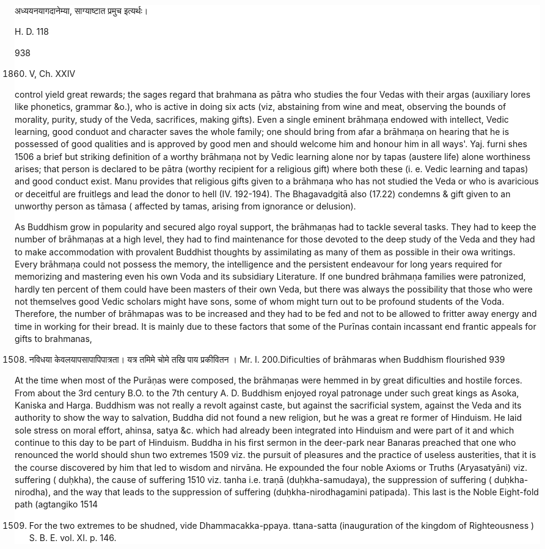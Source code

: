 अध्ययनयागदानेम्या, साग्याष्टात प्रमुच इत्यर्थः। 

H. D. 118 

938 



1860. V, Ch. XXIV 

control yield great rewards; the sages regard that brahmana as pātra who studies the four Vedas with their argas (auxiliary lores like phonetics, grammar &o.), who is active in doing six acts (viz, abstaining from wine and meat, observing the bounds of morality, purity, study of the Veda, sacrifices, making gifts). Even a single eminent brāhmaṇa endowed with intellect, Vedic learning, good conduot and character saves the whole family; one should bring from afar a brāhmaṇa on hearing that he is possessed of good qualities and is approved by good men and should welcome him and honour him in all ways'. Yaj. furni shes 1506 a brief but striking definition of a worthy brāhmaṇa not by Vedic learning alone nor by tapas (austere life) alone worthiness arises; that person is declared to be pātra (worthy recipient for a religious gift) where both these (i. e. Vedic learning and tapas) and good conduct exist. Manu provides that religious gifts given to a brāhmaṇa who has not studied the Veda or who is avaricious or deceitful are fruitlegs and lead the donor to hell (IV. 192-194). The Bhagavadgitā also (17.22) condemns & gift given to an unworthy person as tāmasa ( affected by tamas, arising from ignorance or delusion). 

As Buddhism grow in popularity and secured algo royal support, the brāhmaṇas had to tackle several tasks. They had to keep the number of brāhmaṇas at a high level, they had to find maintenance for those devoted to the deep study of the Veda and they had to make accommodation with provalent Buddhist thoughts by assimilating as many of them as possible in their owa writings. Every brāhmaṇa could not possess the memory, the intelligence and the persistent endeavour for long years required for memorizing and mastering even his own Voda and its subsidiary Literature. If one bundred brāhmaṇa families were patronized, hardly ten percent of them could have been masters of their own Veda, but there was always the possibility that those who were not themselves good Vedic scholars might have sons, some of whom might turn out to be profound students of the Voda. Therefore, the number of brāhmapas was to be increased and they had to be fed and not to be allowed to fritter away energy and time in working for their bread. It is mainly due to these factors that some of the Purīnas contain incassant end frantic appeals for gifts to brahmanas, 

1508. नविधया केवलयापसापापिपात्रता। यत्र तमिमे चोमे तखि पाय प्रकीवितन । Mr. I. 200.Dificulties of brāhmaras when Buddhism flourished 939 

At the time when most of the Purāṇas were composed, the brāhmaṇas were hemmed in by great dificulties and hostile forces. From about the 3rd century B.O. to the 7th century A. D. Buddhism enjoyed royal patronage under such great kings as Asoka, Kaniska and Harga. Buddhism was not really a revolt against caste, but against the sacrificial system, against the Veda and its authority to show the way to salvation, Buddha did not found a new religion, but he was a great re former of Hinduism. He laid sole stress on moral effort, ahinsa, satya &c. which had already been integrated into Hinduism and were part of it and which continue to this day to be part of Hinduism. Buddha in his first sermon in the deer-park near Banaras preached that one who renounced the world should shun two extremes 1509 viz. the pursuit of pleasures and the practice of useless austerities, that it is the course discovered by him that led to wisdom and nirvāna. He expounded the four noble Axioms or Truths (Aryasatyāni) viz. suffering ( duḥkha), the cause of suffering 1510 viz. tanha i.e. traṇā (duḥkha-samudaya), the suppression of suffering ( duḥkha-nirodha), and the way that leads to the suppression of suffering (duḥkha-nirodhagamini patipada). This last is the Noble Eight-fold path (agtangiko 1514 

1509. For the two extremes to be shudned, vide Dhammacakka-ppaya. ttana-satta (inauguration of the kingdom of Righteousness ) S. B. E. vol. XI. p. 146. 
